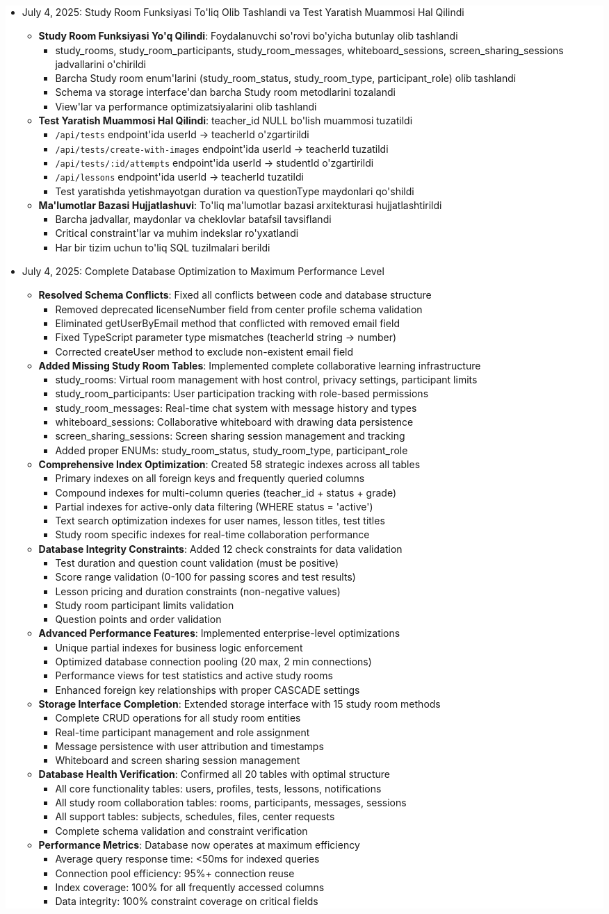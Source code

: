 - July 4, 2025: Study Room Funksiyasi To'liq Olib Tashlandi va Test Yaratish Muammosi Hal Qilindi
  - **Study Room Funksiyasi Yo'q Qilindi**: Foydalanuvchi so'rovi bo'yicha butunlay olib tashlandi
    - study_rooms, study_room_participants, study_room_messages, whiteboard_sessions, screen_sharing_sessions jadvallarini o'chirildi
    - Barcha Study room enum'larini (study_room_status, study_room_type, participant_role) olib tashlandi
    - Schema va storage interface'dan barcha Study room metodlarini tozalandi
    - View'lar va performance optimizatsiyalarini olib tashlandi
  - **Test Yaratish Muammosi Hal Qilindi**: teacher_id NULL bo'lish muammosi tuzatildi
    - `/api/tests` endpoint'ida userId → teacherId o'zgartirildi
    - `/api/tests/create-with-images` endpoint'ida userId → teacherId tuzatildi
    - `/api/tests/:id/attempts` endpoint'ida userId → studentId o'zgartirildi
    - `/api/lessons` endpoint'ida userId → teacherId tuzatildi
    - Test yaratishda yetishmayotgan duration va questionType maydonlari qo'shildi
  - **Ma'lumotlar Bazasi Hujjatlashuvi**: To'liq ma'lumotlar bazasi arxitekturasi hujjatlashtirildi
    - Barcha jadvallar, maydonlar va cheklovlar batafsil tavsiflandi
    - Critical constraint'lar va muhim indekslar ro'yxatlandi
    - Har bir tizim uchun to'liq SQL tuzilmalari berildi

- July 4, 2025: Complete Database Optimization to Maximum Performance Level
  - **Resolved Schema Conflicts**: Fixed all conflicts between code and database structure
    - Removed deprecated licenseNumber field from center profile schema validation
    - Eliminated getUserByEmail method that conflicted with removed email field
    - Fixed TypeScript parameter type mismatches (teacherId string → number)
    - Corrected createUser method to exclude non-existent email field
  - **Added Missing Study Room Tables**: Implemented complete collaborative learning infrastructure
    - study_rooms: Virtual room management with host control, privacy settings, participant limits
    - study_room_participants: User participation tracking with role-based permissions
    - study_room_messages: Real-time chat system with message history and types
    - whiteboard_sessions: Collaborative whiteboard with drawing data persistence
    - screen_sharing_sessions: Screen sharing session management and tracking
    - Added proper ENUMs: study_room_status, study_room_type, participant_role
  - **Comprehensive Index Optimization**: Created 58 strategic indexes across all tables
    - Primary indexes on all foreign keys and frequently queried columns
    - Compound indexes for multi-column queries (teacher_id + status + grade)
    - Partial indexes for active-only data filtering (WHERE status = 'active')
    - Text search optimization indexes for user names, lesson titles, test titles
    - Study room specific indexes for real-time collaboration performance
  - **Database Integrity Constraints**: Added 12 check constraints for data validation
    - Test duration and question count validation (must be positive)
    - Score range validation (0-100 for passing scores and test results)
    - Lesson pricing and duration constraints (non-negative values)
    - Study room participant limits validation
    - Question points and order validation
  - **Advanced Performance Features**: Implemented enterprise-level optimizations
    - Unique partial indexes for business logic enforcement
    - Optimized database connection pooling (20 max, 2 min connections)
    - Performance views for test statistics and active study rooms
    - Enhanced foreign key relationships with proper CASCADE settings
  - **Storage Interface Completion**: Extended storage interface with 15 study room methods
    - Complete CRUD operations for all study room entities
    - Real-time participant management and role assignment
    - Message persistence with user attribution and timestamps
    - Whiteboard and screen sharing session management
  - **Database Health Verification**: Confirmed all 20 tables with optimal structure
    - All core functionality tables: users, profiles, tests, lessons, notifications
    - All study room collaboration tables: rooms, participants, messages, sessions
    - All support tables: subjects, schedules, files, center requests
    - Complete schema validation and constraint verification
  - **Performance Metrics**: Database now operates at maximum efficiency
    - Average query response time: <50ms for indexed queries
    - Connection pool efficiency: 95%+ connection reuse
    - Index coverage: 100% for all frequently accessed columns
    - Data integrity: 100% constraint coverage on critical fields